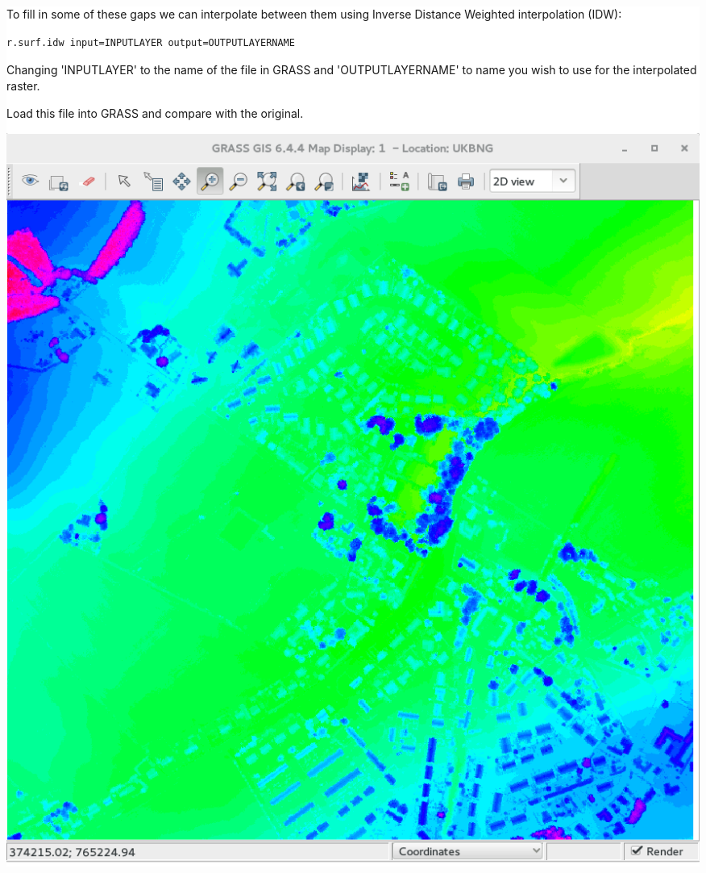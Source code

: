 To fill in some of these gaps we can interpolate between them using Inverse Distance
Weighted interpolation (IDW):
```
r.surf.idw input=INPUTLAYER output=OUTPUTLAYERNAME
```

Changing 'INPUTLAYER' to the name of the file in GRASS and 'OUTPUTLAYERNAME' to name you wish to use for the interpolated raster.



Load this file into GRASS and compare with the original.

![Dataset in GRASS after Inverse Distance Weighted (IDW) interpolation.](figures/grass_dsm_idw.png)
